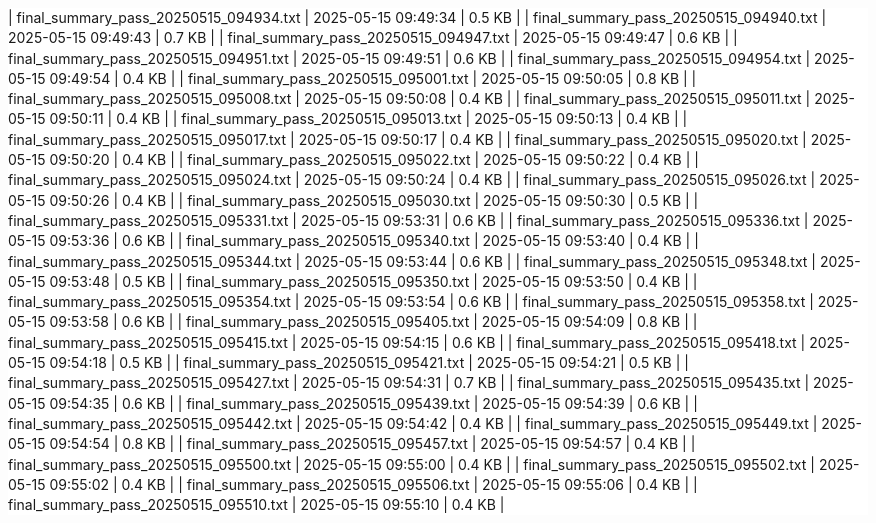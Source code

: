 | final_summary_pass_20250515_094934.txt | 2025-05-15 09:49:34 | 0.5 KB |
| final_summary_pass_20250515_094940.txt | 2025-05-15 09:49:43 | 0.7 KB |
| final_summary_pass_20250515_094947.txt | 2025-05-15 09:49:47 | 0.6 KB |
| final_summary_pass_20250515_094951.txt | 2025-05-15 09:49:51 | 0.6 KB |
| final_summary_pass_20250515_094954.txt | 2025-05-15 09:49:54 | 0.4 KB |
| final_summary_pass_20250515_095001.txt | 2025-05-15 09:50:05 | 0.8 KB |
| final_summary_pass_20250515_095008.txt | 2025-05-15 09:50:08 | 0.4 KB |
| final_summary_pass_20250515_095011.txt | 2025-05-15 09:50:11 | 0.4 KB |
| final_summary_pass_20250515_095013.txt | 2025-05-15 09:50:13 | 0.4 KB |
| final_summary_pass_20250515_095017.txt | 2025-05-15 09:50:17 | 0.4 KB |
| final_summary_pass_20250515_095020.txt | 2025-05-15 09:50:20 | 0.4 KB |
| final_summary_pass_20250515_095022.txt | 2025-05-15 09:50:22 | 0.4 KB |
| final_summary_pass_20250515_095024.txt | 2025-05-15 09:50:24 | 0.4 KB |
| final_summary_pass_20250515_095026.txt | 2025-05-15 09:50:26 | 0.4 KB |
| final_summary_pass_20250515_095030.txt | 2025-05-15 09:50:30 | 0.5 KB |
| final_summary_pass_20250515_095331.txt | 2025-05-15 09:53:31 | 0.6 KB |
| final_summary_pass_20250515_095336.txt | 2025-05-15 09:53:36 | 0.6 KB |
| final_summary_pass_20250515_095340.txt | 2025-05-15 09:53:40 | 0.4 KB |
| final_summary_pass_20250515_095344.txt | 2025-05-15 09:53:44 | 0.6 KB |
| final_summary_pass_20250515_095348.txt | 2025-05-15 09:53:48 | 0.5 KB |
| final_summary_pass_20250515_095350.txt | 2025-05-15 09:53:50 | 0.4 KB |
| final_summary_pass_20250515_095354.txt | 2025-05-15 09:53:54 | 0.6 KB |
| final_summary_pass_20250515_095358.txt | 2025-05-15 09:53:58 | 0.6 KB |
| final_summary_pass_20250515_095405.txt | 2025-05-15 09:54:09 | 0.8 KB |
| final_summary_pass_20250515_095415.txt | 2025-05-15 09:54:15 | 0.6 KB |
| final_summary_pass_20250515_095418.txt | 2025-05-15 09:54:18 | 0.5 KB |
| final_summary_pass_20250515_095421.txt | 2025-05-15 09:54:21 | 0.5 KB |
| final_summary_pass_20250515_095427.txt | 2025-05-15 09:54:31 | 0.7 KB |
| final_summary_pass_20250515_095435.txt | 2025-05-15 09:54:35 | 0.6 KB |
| final_summary_pass_20250515_095439.txt | 2025-05-15 09:54:39 | 0.6 KB |
| final_summary_pass_20250515_095442.txt | 2025-05-15 09:54:42 | 0.4 KB |
| final_summary_pass_20250515_095449.txt | 2025-05-15 09:54:54 | 0.8 KB |
| final_summary_pass_20250515_095457.txt | 2025-05-15 09:54:57 | 0.4 KB |
| final_summary_pass_20250515_095500.txt | 2025-05-15 09:55:00 | 0.4 KB |
| final_summary_pass_20250515_095502.txt | 2025-05-15 09:55:02 | 0.4 KB |
| final_summary_pass_20250515_095506.txt | 2025-05-15 09:55:06 | 0.4 KB |
| final_summary_pass_20250515_095510.txt | 2025-05-15 09:55:10 | 0.4 KB |